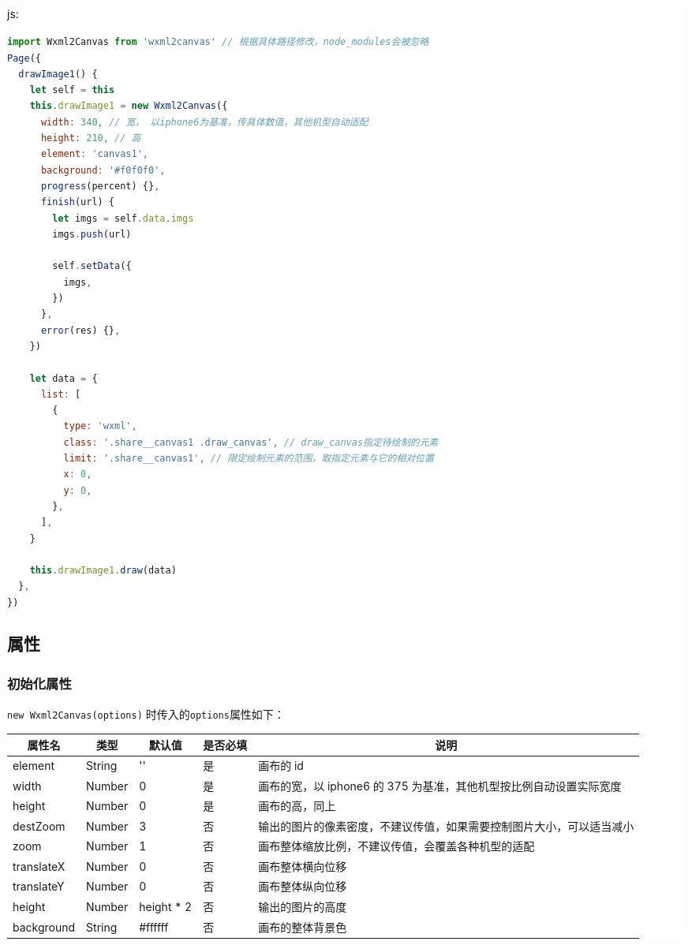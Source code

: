 js:

```javascript
import Wxml2Canvas from 'wxml2canvas' // 根据具体路径修改，node_modules会被忽略
Page({
  drawImage1() {
    let self = this
    this.drawImage1 = new Wxml2Canvas({
      width: 340, // 宽， 以iphone6为基准，传具体数值，其他机型自动适配
      height: 210, // 高
      element: 'canvas1',
      background: '#f0f0f0',
      progress(percent) {},
      finish(url) {
        let imgs = self.data.imgs
        imgs.push(url)

        self.setData({
          imgs,
        })
      },
      error(res) {},
    })

    let data = {
      list: [
        {
          type: 'wxml',
          class: '.share__canvas1 .draw_canvas', // draw_canvas指定待绘制的元素
          limit: '.share__canvas1', // 限定绘制元素的范围，取指定元素与它的相对位置
          x: 0,
          y: 0,
        },
      ],
    }

    this.drawImage1.draw(data)
  },
})
```

## 属性

### 初始化属性

`new Wxml2Canvas(options)` 时传入的`options`属性如下：

| 属性名             | 类型     | 默认值      | 是否必填 | 说明                                                                 |
| ------------------ | -------- | ----------- | -------- | -------------------------------------------------------------------- |
| element            | String   | ''          | 是       | 画布的 id                                                            |
| width              | Number   | 0           | 是       | 画布的宽，以 iphone6 的 375 为基准，其他机型按比例自动设置实际宽度   |
| height             | Number   | 0           | 是       | 画布的高，同上                                                       |
| destZoom           | Number   | 3           | 否       | 输出的图片的像素密度，不建议传值，如果需要控制图片大小，可以适当减小 |
| zoom               | Number   | 1           | 否       | 画布整体缩放比例，不建议传值，会覆盖各种机型的适配                   |
| translateX         | Number   | 0           | 否       | 画布整体横向位移                                                     |
| translateY         | Number   | 0           | 否       | 画布整体纵向位移                                                     |
| height             | Number   | height \* 2 | 否       | 输出的图片的高度                                                     |
| background         | String   | #ffffff     | 否       | 画布的整体背景色                                                     |